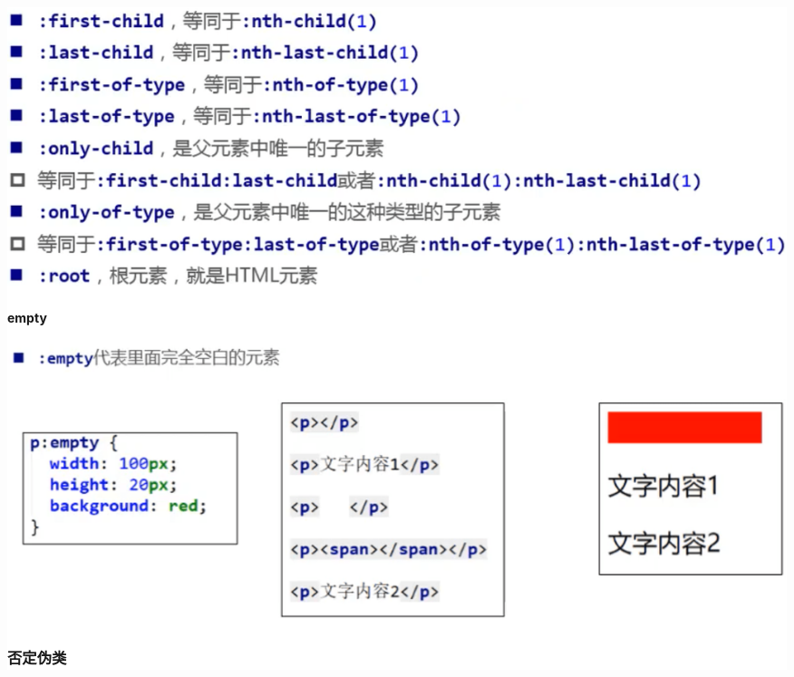 ![image-20211110141933467](images/image-20211110141933467.png)

#### empty

![image-20211110142050091](images/image-20211110142050091.png)

### 否定伪类
